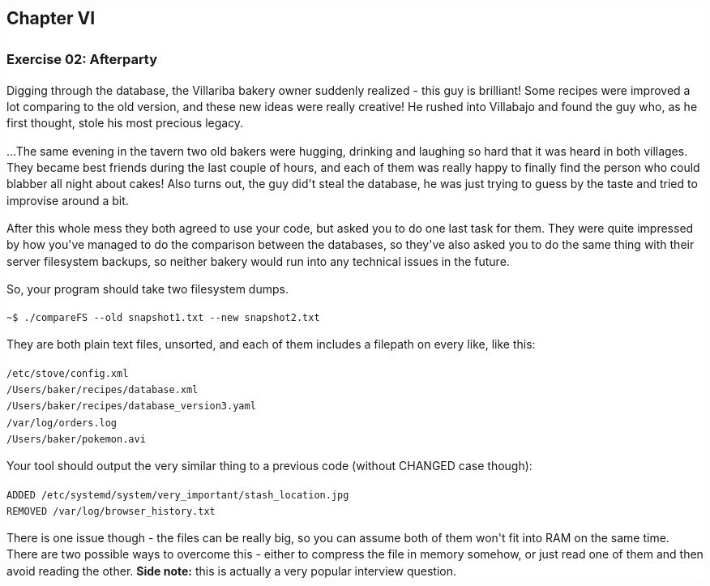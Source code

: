 <h2 id="chapter-vi" >Chapter VI</h2>
<h3 id="ex02">Exercise 02: Afterparty</h3>

Digging through the database, the Villariba bakery owner suddenly realized - this guy is brilliant! Some recipes were improved a lot comparing to the old version, and these new ideas were really creative! He rushed into Villabajo and found the guy who, as he first thought, stole his most precious legacy.

...The same evening in the tavern two old bakers were hugging, drinking and laughing so hard that it was heard in both villages. They became best friends during the last couple of hours, and each of them was really happy to finally find the person who could blabber all night about cakes! Also turns out, the guy did't steal the database, he was just trying to guess by the taste and tried to improvise around a bit.

After this whole mess they both agreed to use your code, but asked you to do one last task for them. They were quite impressed by how you've managed to do the comparison between the databases, so they've also asked you to do the same thing with their server filesystem backups, so neither bakery would run into any technical issues in the future.

So, your program should take two filesystem dumps.

`~$ ./compareFS --old snapshot1.txt --new snapshot2.txt`

They are both plain text files, unsorted, and each of them includes a filepath on every like, like this:

```
/etc/stove/config.xml
/Users/baker/recipes/database.xml
/Users/baker/recipes/database_version3.yaml
/var/log/orders.log
/Users/baker/pokemon.avi
```

Your tool should output the very similar thing to a previous code (without CHANGED case though):

```
ADDED /etc/systemd/system/very_important/stash_location.jpg
REMOVED /var/log/browser_history.txt
```

There is one issue though - the files can be really big, so you can assume both of them won't fit into RAM on the same time. There are two possible ways to overcome this - either to compress the file in memory somehow, or just read one of them and then avoid reading the other. **Side note:** this is actually a very popular interview question.


